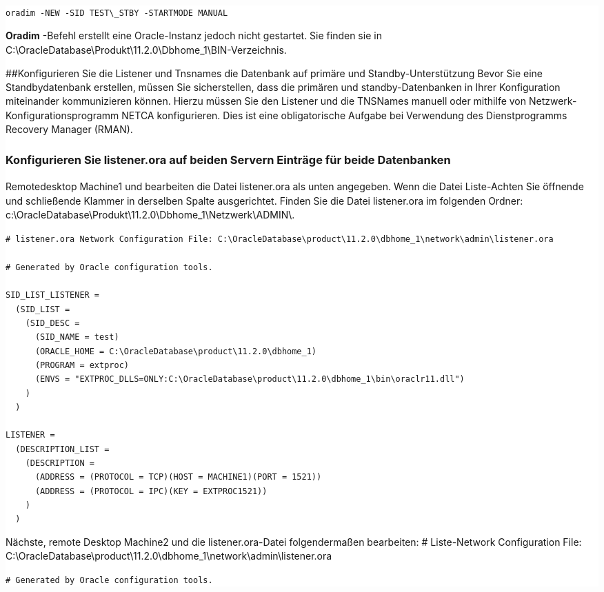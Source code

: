     oradim -NEW -SID TEST\_STBY -STARTMODE MANUAL

**Oradim** -Befehl erstellt eine Oracle-Instanz jedoch nicht gestartet. Sie finden sie in C:\\OracleDatabase\\Produkt\\11.2.0\\Dbhome\_1\\BIN-Verzeichnis.

##<a name="configure-the-listener-and-tnsnames-to-support-the-database-on-primary-and-standby-machines"></a>Konfigurieren Sie die Listener und Tnsnames die Datenbank auf primäre und Standby-Unterstützung
Bevor Sie eine Standbydatenbank erstellen, müssen Sie sicherstellen, dass die primären und standby-Datenbanken in Ihrer Konfiguration miteinander kommunizieren können. Hierzu müssen Sie den Listener und die TNSNames manuell oder mithilfe von Netzwerk-Konfigurationsprogramm NETCA konfigurieren. Dies ist eine obligatorische Aufgabe bei Verwendung des Dienstprogramms Recovery Manager (RMAN).

### <a name="configure-listenerora-on-both-servers-to-hold-entries-for-both-databases"></a>Konfigurieren Sie listener.ora auf beiden Servern Einträge für beide Datenbanken

Remotedesktop Machine1 und bearbeiten die Datei listener.ora als unten angegeben. Wenn die Datei Liste-Achten Sie öffnende und schließende Klammer in derselben Spalte ausgerichtet. Finden Sie die Datei listener.ora im folgenden Ordner: c:\\OracleDatabase\\Produkt\\11.2.0\\Dbhome\_1\\Netzwerk\\ADMIN\\.

    # listener.ora Network Configuration File: C:\OracleDatabase\product\11.2.0\dbhome_1\network\admin\listener.ora

    # Generated by Oracle configuration tools.

    SID_LIST_LISTENER =
      (SID_LIST =
        (SID_DESC =
          (SID_NAME = test)
          (ORACLE_HOME = C:\OracleDatabase\product\11.2.0\dbhome_1)
          (PROGRAM = extproc)
          (ENVS = "EXTPROC_DLLS=ONLY:C:\OracleDatabase\product\11.2.0\dbhome_1\bin\oraclr11.dll")
        )
      )

    LISTENER =
      (DESCRIPTION_LIST =
        (DESCRIPTION =
          (ADDRESS = (PROTOCOL = TCP)(HOST = MACHINE1)(PORT = 1521))
          (ADDRESS = (PROTOCOL = IPC)(KEY = EXTPROC1521))
        )
      )

Nächste, remote Desktop Machine2 und die listener.ora-Datei folgendermaßen bearbeiten: # Liste-Network Configuration File: C:\OracleDatabase\product\11.2.0\dbhome_1\network\admin\listener.ora

    # Generated by Oracle configuration tools.
